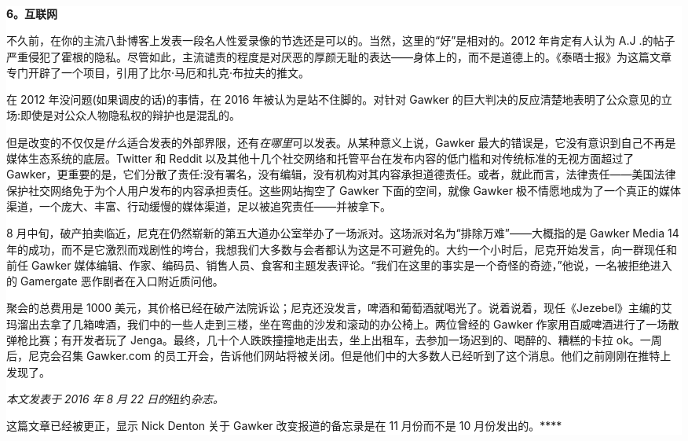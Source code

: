 **6。互联网**

不久前，在你的主流八卦博客上发表一段名人性爱录像的节选还是可以的。当然，这里的“好”是相对的。2012 年肯定有人认为 A.J .的帖子严重侵犯了霍根的隐私。尽管如此，主流谴责的程度是对厌恶的厚颜无耻的表达——身体上的，而不是道德上的。《泰晤士报》为这篇文章专门开辟了一个项目，引用了比尔·马厄和扎克·布拉夫的推文。

在 2012 年没问题(如果调皮的话)的事情，在 2016 年被认为是站不住脚的。对针对 Gawker 的巨大判决的反应清楚地表明了公众意见的立场:即使是对公众人物隐私权的辩护也是混乱的。

但是改变的不仅仅是*什么*适合发表的外部界限，还有*在哪里*可以发表。从某种意义上说，Gawker 最大的错误是，它没有意识到自己不再是媒体生态系统的底层。Twitter 和 Reddit 以及其他十几个社交网络和托管平台在发布内容的低门槛和对传统标准的无视方面超过了 Gawker，更重要的是，它们分散了责任:没有署名，没有编辑，没有机构对其内容承担道德责任。或者，就此而言，法律责任——美国法律保护社交网络免于为个人用户发布的内容承担责任。这些网站掏空了 Gawker 下面的空间，就像 Gawker 极不情愿地成为了一个真正的媒体渠道，一个庞大、丰富、行动缓慢的媒体渠道，足以被追究责任——并被拿下。

8 月中旬，破产拍卖临近，尼克在仍然崭新的第五大道办公室举办了一场派对。这场派对名为“排除万难”——大概指的是 Gawker Media 14 年的成功，而不是它激烈而戏剧性的垮台，我想我们大多数与会者都认为这是不可避免的。大约一个小时后，尼克开始发言，向一群现任和前任 Gawker 媒体编辑、作家、编码员、销售人员、食客和主题发表评论。“我们在这里的事实是一个奇怪的奇迹，”他说，一名被拒绝进入的 Gamergate 恶作剧者在入口附近质问他。

聚会的总费用是 1000 美元，其价格已经在破产法院诉讼；尼克还没发言，啤酒和葡萄酒就喝光了。说着说着，现任《Jezebel》主编的艾玛溜出去拿了几箱啤酒，我们中的一些人走到三楼，坐在弯曲的沙发和滚动的办公椅上。两位曾经的 Gawker 作家用百威啤酒进行了一场散弹枪比赛；有开发者玩了 Jenga。最终，几十个人跌跌撞撞地走出去，坐上出租车，去参加一场迟到的、喝醉的、糟糕的卡拉 ok。一周后，尼克会召集 Gawker.com 的员工开会，告诉他们网站将被关闭。但是他们中的大多数人已经听到了这个消息。他们之前刚刚在推特上发现了。

*本文发表于 2016 年 8 月 22 日的*纽约*杂志。*

这篇文章已经被更正，显示 Nick Denton 关于 Gawker 改变报道的备忘录是在 11 月份而不是 10 月份发出的。****